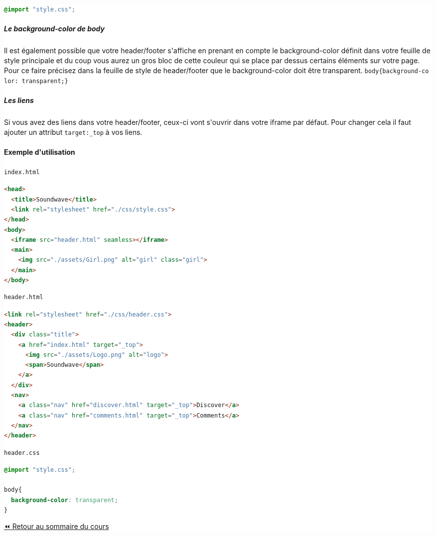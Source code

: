 ```css
@import "style.css";
```

##### Le background-color de body

Il est également possible que votre header/footer s'affiche en prenant en compte le background-color définit dans votre feuille de style principale et du coup vous aurez un gros bloc de cette couleur qui se place par dessus certains éléments sur votre page. Pour ce faire précisez dans la feuille de style de header/footer que le background-color doit être transparent. `body{background-color: transparent;}`

##### Les liens

Si vous avez des liens dans votre header/footer, ceux-ci vont s'ouvrir dans votre iframe par défaut. Pour changer cela il faut ajouter un attribut `target:_top` à vos liens.

#### Exemple d'utilisation

`index.html`

```html
<head>
  <title>Soundwave</title>
  <link rel="stylesheet" href="./css/style.css">
</head>
<body>
  <iframe src="header.html" seamless></iframe>
  <main>
    <img src="./assets/Girl.png" alt="girl" class="girl">
  </main>
</body>
```

`header.html`

```html
<link rel="stylesheet" href="./css/header.css">
<header>
  <div class="title">
    <a href="index.html" target="_top">
      <img src="./assets/Logo.png" alt="logo">
      <span>Soundwave</span>
    </a>
  </div>
  <nav>
    <a class="nav" href="discover.html" target="_top">Discover</a>
    <a class="nav" href="comments.html" target="_top">Comments</a>
  </nav>
</header>
```

`header.css`

```css
@import "style.css";

body{
  background-color: transparent;
}
```

[:rewind: Retour au sommaire du cours](./README.md#table-des-matières)